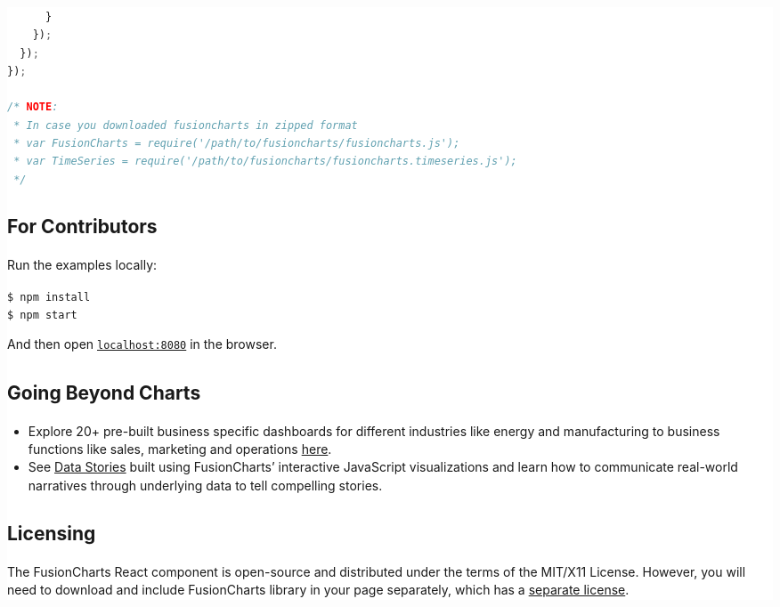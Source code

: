 ```javascript
      }
    });
  });
});

/* NOTE:
 * In case you downloaded fusioncharts in zipped format
 * var FusionCharts = require('/path/to/fusioncharts/fusioncharts.js');
 * var TimeSeries = require('/path/to/fusioncharts/fusioncharts.timeseries.js');
 */
```

## For Contributors

Run the examples locally:

```
$ npm install
$ npm start
```

And then open [`localhost:8080`](http://localhost:8080) in the browser.

## Going Beyond Charts

- Explore 20+ pre-built business specific dashboards for different industries like energy and manufacturing to business functions like sales, marketing and operations [here](https://www.fusioncharts.com/explore/dashboards).
- See [Data Stories](https://www.fusioncharts.com/explore/data-stories) built using FusionCharts’ interactive JavaScript visualizations and learn how to communicate real-world narratives through underlying data to tell compelling stories.

## Licensing

The FusionCharts React component is open-source and distributed under the terms of the MIT/X11 License. However, you will need to download and include FusionCharts library in your page separately, which has a [separate license](https://www.fusioncharts.com/buy).
